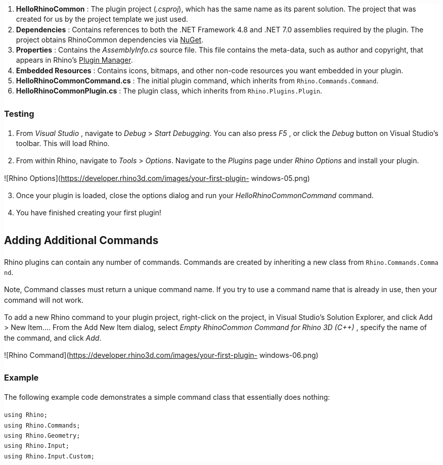   1. **HelloRhinoCommon** : The plugin project (_.csproj_), which has the same name as its parent solution. The project that was created for us by the project template we just used.
  2. **Dependencies** : Contains references to both the .NET Framework 4.8 and .NET 7.0 assemblies required by the plugin. The project obtains RhinoCommon dependencies via [NuGet](https://www.nuget.org/packages/rhinocommon).
  3. **Properties** : Contains the _AssemblyInfo.cs_ source file. This file contains the meta-data, such as author and copyright, that appears in Rhino’s [Plugin Manager](https://docs.mcneel.com/rhino/8/help/en-us/index.htm#options/plug-ins.htm).
  4. **Embedded Resources** : Contains icons, bitmaps, and other non-code resources you want embedded in your plugin.
  5. **HelloRhinoCommonCommand.cs** : The initial plugin command, which inherits from `Rhino.Commands.Command`.
  6. **HelloRhinoCommonPlugin.cs** : The plugin class, which inherits from `Rhino.Plugins.Plugin`.

### Testing

  1. From _Visual Studio_ , navigate to _Debug_ > _Start Debugging_. You can also press _F5_ , or click the _Debug_ button on Visual Studio’s toolbar. This will load Rhino.

  2. From within Rhino, navigate to _Tools_ > _Options_. Navigate to the _Plugins_ page under _Rhino Options_ and install your plugin.

![Rhino Options](https://developer.rhino3d.com/images/your-first-plugin-
windows-05.png)

  3. Once your plugin is loaded, close the options dialog and run your _HelloRhinoCommonCommand_ command.

  4. You have finished creating your first plugin!

## Adding Additional Commands

Rhino plugins can contain any number of commands. Commands are created by
inheriting a new class from `Rhino.Commands.Command`.

Note, Command classes must return a unique command name. If you try to use a
command name that is already in use, then your command will not work.

To add a new Rhino command to your plugin project, right-click on the project,
in Visual Studio’s Solution Explorer, and click Add > New Item…. From the Add
New Item dialog, select _Empty RhinoCommon Command for Rhino 3D (C++)_ ,
specify the name of the command, and click _Add_.

![Rhino Command](https://developer.rhino3d.com/images/your-first-plugin-
windows-06.png)

### Example

The following example code demonstrates a simple command class that
essentially does nothing:

    
    
    using Rhino;
    using Rhino.Commands;
    using Rhino.Geometry;
    using Rhino.Input;
    using Rhino.Input.Custom;
    